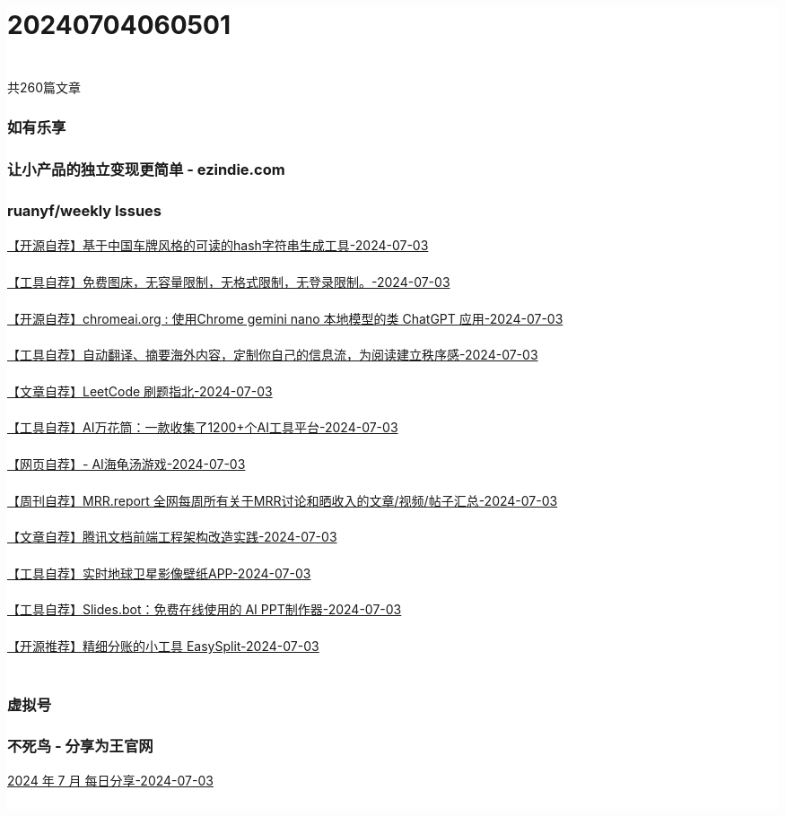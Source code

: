 <h1>20240704060501</h1><br/>共260篇文章






###  如有乐享







###  让小产品的独立变现更简单 - ezindie.com







###  ruanyf/weekly Issues

<a target=_blank rel=nofollow href="https://github.com/ruanyf/weekly/issues/4767" >【开源自荐】基于中国车牌风格的可读的hash字符串生成工具-2024-07-03</a><br/><br/><a target=_blank rel=nofollow href="https://github.com/ruanyf/weekly/issues/4766" >【工具自荐】免费图床，无容量限制，无格式限制，无登录限制。-2024-07-03</a><br/><br/><a target=_blank rel=nofollow href="https://github.com/ruanyf/weekly/issues/4765" >【开源自荐】chromeai.org : 使用Chrome gemini nano 本地模型的类 ChatGPT 应用-2024-07-03</a><br/><br/><a target=_blank rel=nofollow href="https://github.com/ruanyf/weekly/issues/4764" >【工具自荐】自动翻译、摘要海外内容，定制你自己的信息流，为阅读建立秩序感-2024-07-03</a><br/><br/><a target=_blank rel=nofollow href="https://github.com/ruanyf/weekly/issues/4763" >【文章自荐】LeetCode 刷题指北-2024-07-03</a><br/><br/><a target=_blank rel=nofollow href="https://github.com/ruanyf/weekly/issues/4762" >【工具自荐】AI万花筒：一款收集了1200+个AI工具平台-2024-07-03</a><br/><br/><a target=_blank rel=nofollow href="https://github.com/ruanyf/weekly/issues/4761" >【网页自荐】- AI海龟汤游戏-2024-07-03</a><br/><br/><a target=_blank rel=nofollow href="https://github.com/ruanyf/weekly/issues/4760" >【周刊自荐】MRR.report 全网每周所有关于MRR讨论和晒收入的文章/视频/帖子汇总-2024-07-03</a><br/><br/><a target=_blank rel=nofollow href="https://github.com/ruanyf/weekly/issues/4759" >【文章自荐】腾讯文档前端工程架构改造实践-2024-07-03</a><br/><br/><a target=_blank rel=nofollow href="https://github.com/ruanyf/weekly/issues/4758" >【工具自荐】实时地球卫星影像壁纸APP-2024-07-03</a><br/><br/><a target=_blank rel=nofollow href="https://github.com/ruanyf/weekly/issues/4757" >【工具自荐】Slides.bot：免费在线使用的 AI PPT制作器-2024-07-03</a><br/><br/><a target=_blank rel=nofollow href="https://github.com/ruanyf/weekly/issues/4756" >【开源推荐】精细分账的小工具 EasySplit-2024-07-03</a><br/><br/>





###  虚拟号











###  不死鸟 - 分享为王官网

<a target=_blank rel=nofollow href="https://iui.su/187/" >2024 年 7 月 每日分享-2024-07-03</a><br/><br/>



